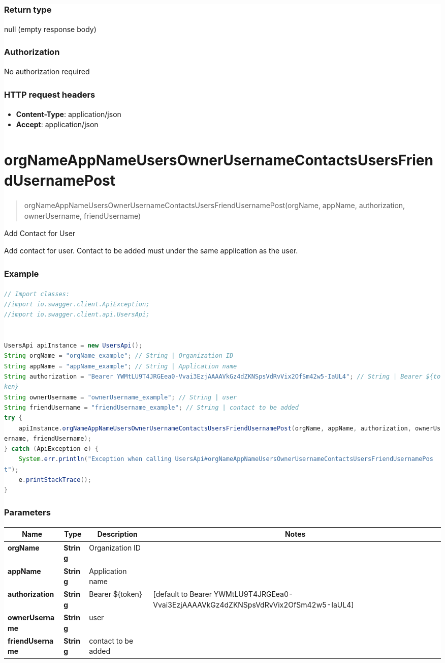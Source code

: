 ### Return type

null (empty response body)

### Authorization

No authorization required

### HTTP request headers

 - **Content-Type**: application/json
 - **Accept**: application/json

<a name="orgNameAppNameUsersOwnerUsernameContactsUsersFriendUsernamePost"></a>
# **orgNameAppNameUsersOwnerUsernameContactsUsersFriendUsernamePost**
> orgNameAppNameUsersOwnerUsernameContactsUsersFriendUsernamePost(orgName, appName, authorization, ownerUsername, friendUsername)

Add Contact for User

Add contact for user. Contact to be added must under the same application as the user.

### Example
```java
// Import classes:
//import io.swagger.client.ApiException;
//import io.swagger.client.api.UsersApi;


UsersApi apiInstance = new UsersApi();
String orgName = "orgName_example"; // String | Organization ID
String appName = "appName_example"; // String | Application name
String authorization = "Bearer YWMtLU9T4JRGEea0-Vvai3EzjAAAAVkGz4dZKNSpsVdRvVix2OfSm42w5-IaUL4"; // String | Bearer ${token}
String ownerUsername = "ownerUsername_example"; // String | user
String friendUsername = "friendUsername_example"; // String | contact to be added
try {
    apiInstance.orgNameAppNameUsersOwnerUsernameContactsUsersFriendUsernamePost(orgName, appName, authorization, ownerUsername, friendUsername);
} catch (ApiException e) {
    System.err.println("Exception when calling UsersApi#orgNameAppNameUsersOwnerUsernameContactsUsersFriendUsernamePost");
    e.printStackTrace();
}
```

### Parameters

Name | Type | Description  | Notes
------------- | ------------- | ------------- | -------------
 **orgName** | **String**| Organization ID |
 **appName** | **String**| Application name |
 **authorization** | **String**| Bearer ${token} | [default to Bearer YWMtLU9T4JRGEea0-Vvai3EzjAAAAVkGz4dZKNSpsVdRvVix2OfSm42w5-IaUL4]
 **ownerUsername** | **String**| user |
 **friendUsername** | **String**| contact to be added |
